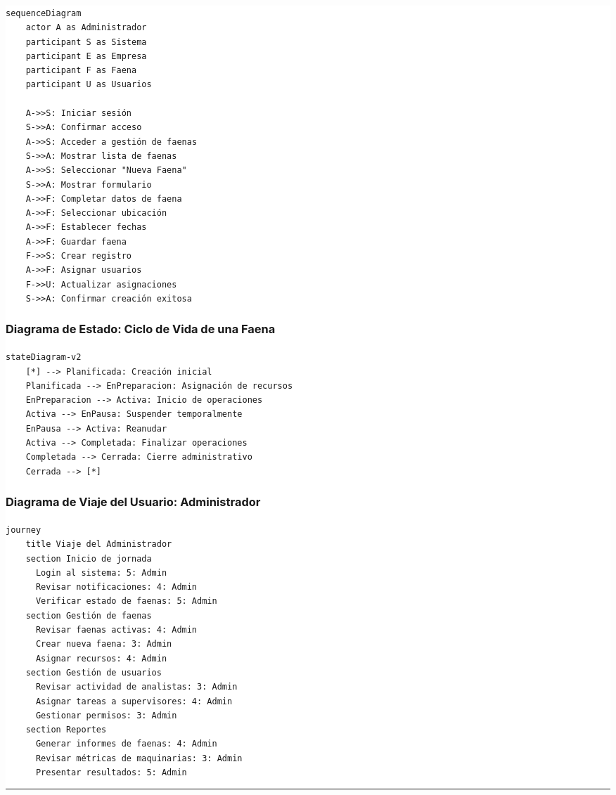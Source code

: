 ```mermaid
sequenceDiagram
    actor A as Administrador
    participant S as Sistema
    participant E as Empresa
    participant F as Faena
    participant U as Usuarios
    
    A->>S: Iniciar sesión
    S->>A: Confirmar acceso
    A->>S: Acceder a gestión de faenas
    S->>A: Mostrar lista de faenas
    A->>S: Seleccionar "Nueva Faena"
    S->>A: Mostrar formulario
    A->>F: Completar datos de faena
    A->>F: Seleccionar ubicación
    A->>F: Establecer fechas
    A->>F: Guardar faena
    F->>S: Crear registro
    A->>F: Asignar usuarios
    F->>U: Actualizar asignaciones
    S->>A: Confirmar creación exitosa
```

### Diagrama de Estado: Ciclo de Vida de una Faena

```mermaid
stateDiagram-v2
    [*] --> Planificada: Creación inicial
    Planificada --> EnPreparacion: Asignación de recursos
    EnPreparacion --> Activa: Inicio de operaciones
    Activa --> EnPausa: Suspender temporalmente
    EnPausa --> Activa: Reanudar
    Activa --> Completada: Finalizar operaciones
    Completada --> Cerrada: Cierre administrativo
    Cerrada --> [*]
```

### Diagrama de Viaje del Usuario: Administrador

```mermaid
journey
    title Viaje del Administrador
    section Inicio de jornada
      Login al sistema: 5: Admin
      Revisar notificaciones: 4: Admin
      Verificar estado de faenas: 5: Admin
    section Gestión de faenas
      Revisar faenas activas: 4: Admin
      Crear nueva faena: 3: Admin
      Asignar recursos: 4: Admin
    section Gestión de usuarios
      Revisar actividad de analistas: 3: Admin
      Asignar tareas a supervisores: 4: Admin
      Gestionar permisos: 3: Admin
    section Reportes
      Generar informes de faenas: 4: Admin
      Revisar métricas de maquinarias: 3: Admin
      Presentar resultados: 5: Admin
```

---